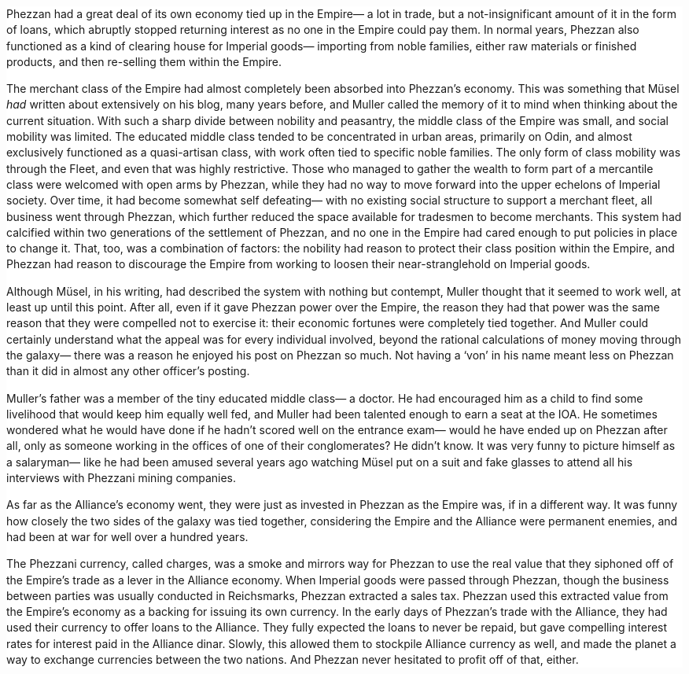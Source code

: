 Phezzan had a great deal of its own economy tied up in the Empire— a lot in trade, but a not\-insignificant amount of it in the form of loans, which abruptly stopped returning interest as no one in the Empire could pay them\. In normal years, Phezzan also functioned as a kind of clearing house for Imperial goods— importing from noble families, either raw materials or finished products, and then re\-selling them within the Empire\. 

The merchant class of the Empire had almost completely been absorbed into Phezzan’s economy\. This was something that Müsel *had* written about extensively on his blog, many years before, and Muller called the memory of it to mind when thinking about the current situation\. With such a sharp divide between nobility and peasantry, the middle class of the Empire was small, and social mobility was limited\. The educated middle class tended to be concentrated in urban areas, primarily on Odin, and almost exclusively functioned as a quasi\-artisan class, with work often tied to specific noble families\. The only form of class mobility was through the Fleet, and even that was highly restrictive\. Those who managed to gather the wealth to form part of a mercantile class were welcomed with open arms by Phezzan, while they had no way to move forward into the upper echelons of Imperial society\. Over time, it had become somewhat self defeating— with no existing social structure to support a merchant fleet, all business went through Phezzan, which further reduced the space available for tradesmen to become merchants\. This system had calcified within two generations of the settlement of Phezzan, and no one in the Empire had cared enough to put policies in place to change it\. That, too, was a combination of factors: the nobility had reason to protect their class position within the Empire, and Phezzan had reason to discourage the Empire from working to loosen their near\-stranglehold on Imperial goods\.

Although Müsel, in his writing, had described the system with nothing but contempt, Muller thought that it seemed to work well, at least up until this point\. After all, even if it gave Phezzan power over the Empire, the reason they had that power was the same reason that they were compelled not to exercise it: their economic fortunes were completely tied together\. And Muller could certainly understand what the appeal was for every individual involved, beyond the rational calculations of money moving through the galaxy— there was a reason he enjoyed his post on Phezzan so much\. Not having a ‘von’ in his name meant less on Phezzan than it did in almost any other officer’s posting\. 

Muller’s father was a member of the tiny educated middle class— a doctor\. He had encouraged him as a child to find some livelihood that would keep him equally well fed, and Muller had been talented enough to earn a seat at the IOA\. He sometimes wondered what he would have done if he hadn’t scored well on the entrance exam— would he have ended up on Phezzan after all, only as someone working in the offices of one of their conglomerates? He didn’t know\. It was very funny to picture himself as a salaryman— like he had been amused several years ago watching Müsel put on a suit and fake glasses to attend all his interviews with Phezzani mining companies\.

As far as the Alliance’s economy went, they were just as invested in Phezzan as the Empire was, if in a different way\. It was funny how closely the two sides of the galaxy was tied together, considering the Empire and the Alliance were permanent enemies, and had been at war for well over a hundred years\. 

The Phezzani currency, called charges, was a smoke and mirrors way for Phezzan to use the real value that they siphoned off of the Empire’s trade as a lever in the Alliance economy\. When Imperial goods were passed through Phezzan, though the business between parties was usually conducted in Reichsmarks, Phezzan extracted a sales tax\. Phezzan used this extracted value from the Empire’s economy as a backing for issuing its own currency\. In the early days of Phezzan’s trade with the Alliance, they had used their currency to offer loans to the Alliance\. They fully expected the loans to never be repaid, but gave compelling interest rates for interest paid in the Alliance dinar\. Slowly, this allowed them to stockpile Alliance currency as well, and made the planet a way to exchange currencies between the two nations\. And Phezzan never hesitated to profit off of that, either\.
